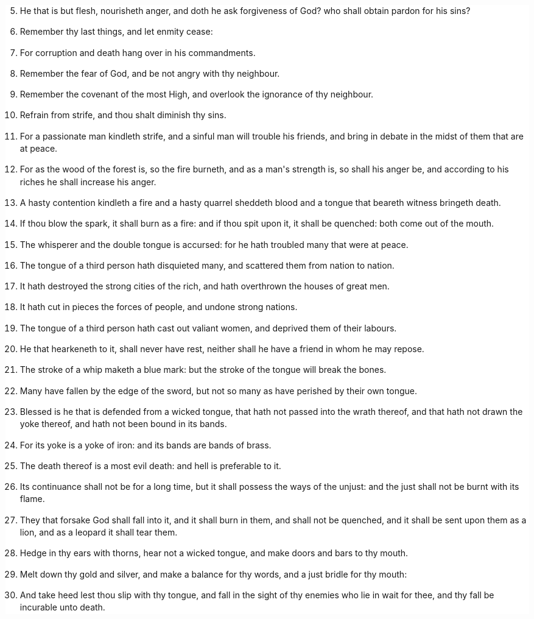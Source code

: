 5. He that is but flesh, nourisheth anger, and doth he ask forgiveness of God? who shall obtain pardon for his sins?

6. Remember thy last things, and let enmity cease:

7. For corruption and death hang over in his commandments.

8. Remember the fear of God, and be not angry with thy neighbour.

9. Remember the covenant of the most High, and overlook the ignorance of thy neighbour.

10. Refrain from strife, and thou shalt diminish thy sins.

11. For a passionate man kindleth strife, and a sinful man will trouble his friends, and bring in debate in the midst of them that are at peace.

12. For as the wood of the forest is, so the fire burneth, and as a man's strength is, so shall his anger be, and according to his riches he shall increase his anger.

13. A hasty contention kindleth a fire and a hasty quarrel sheddeth blood and a tongue that beareth witness bringeth death.

14. If thou blow the spark, it shall burn as a fire: and if thou spit upon it, it shall be quenched: both come out of the mouth.

15. The whisperer and the double tongue is accursed: for he hath troubled many that were at peace.

16. The tongue of a third person hath disquieted many, and scattered them from nation to nation.

17. It hath destroyed the strong cities of the rich, and hath overthrown the houses of great men.

18. It hath cut in pieces the forces of people, and undone strong nations.

19. The tongue of a third person hath cast out valiant women, and deprived them of their labours.

20. He that hearkeneth to it, shall never have rest, neither shall he have a friend in whom he may repose.

21. The stroke of a whip maketh a blue mark: but the stroke of the tongue will break the bones.

22. Many have fallen by the edge of the sword, but not so many as have perished by their own tongue.

23. Blessed is he that is defended from a wicked tongue, that hath not passed into the wrath thereof, and that hath not drawn the yoke thereof, and hath not been bound in its bands.

24. For its yoke is a yoke of iron: and its bands are bands of brass.

25. The death thereof is a most evil death: and hell is preferable to it.

26. Its continuance shall not be for a long time, but it shall possess the ways of the unjust: and the just shall not be burnt with its flame.

27. They that forsake God shall fall into it, and it shall burn in them, and shall not be quenched, and it shall be sent upon them as a lion, and as a leopard it shall tear them.

28. Hedge in thy ears with thorns, hear not a wicked tongue, and make doors and bars to thy mouth.

29. Melt down thy gold and silver, and make a balance for thy words, and a just bridle for thy mouth:

30. And take heed lest thou slip with thy tongue, and fall in the sight of thy enemies who lie in wait for thee, and thy fall be incurable unto death. 
